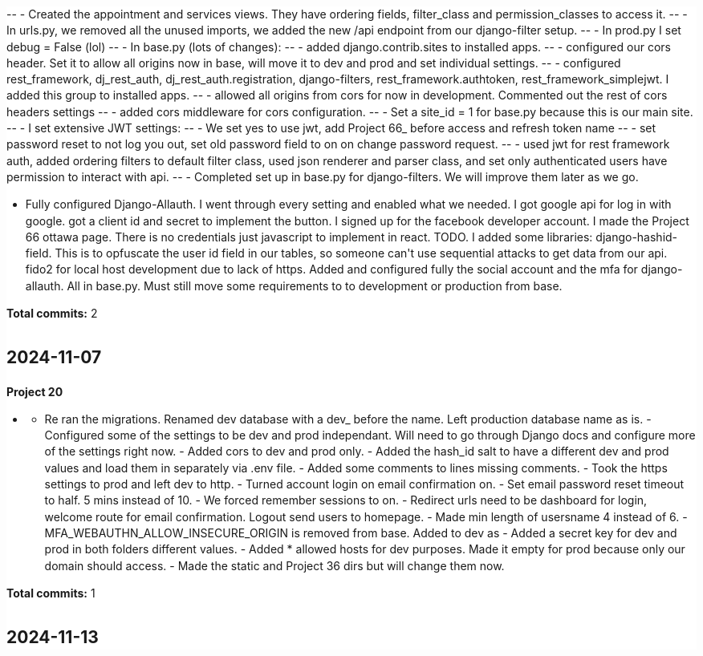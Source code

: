   -- - Created the appointment and services views. They have ordering fields, filter_class and permission_classes to access it.
  -- - In urls.py, we removed all the unused imports, we added the new /api endpoint from our django-filter setup.
  -- - In prod.py I set debug = False (lol)
  -- - In base.py (lots of changes):
  -- 	- added django.contrib.sites to installed apps.
  -- 	- configured our cors header. Set it to allow all origins now in base, will move it to dev and prod and set individual settings.
  -- 	- configured rest_framework, dj_rest_auth, dj_rest_auth.registration, django-filters, rest_framework.authtoken, rest_framework_simplejwt. I added this group to installed apps.
  -- 	- allowed all origins from cors for now in development. Commented out the rest of cors headers settings
  -- 	- added cors middleware for cors configuration.
  -- 	- Set a site_id = 1 for base.py because this is our main site.
  -- 	- I set extensive JWT settings:
  -- 		- We set yes to use jwt, add Project 66_ before access and refresh token name
  -- 		- set password reset to not log you out, set old password field to on on change password request.
  -- 	- used jwt for rest framework auth, added ordering filters to default filter class, used json renderer and parser class, and set only authenticated users have permission to interact with api.
  -- 	- Completed set up in base.py for django-filters. We will improve them later as we go.
- Fully configured Django-Allauth. I went through every setting and enabled what we needed. I got google api for log in with google. got a client id and secret to implement the button. I signed up for the facebook developer account. I made the Project 66 ottawa page. There is no credentials just javascript to implement in react. TODO. I added some libraries: django-hashid-field. This is to opfuscate the user id field in our tables, so someone can't use sequential attacks to get data from our api. fido2 for local host development due to lack of https. Added and configured fully the social account and the mfa for django-allauth. All in base.py. Must still move some requirements to to development or production from base.

**Total commits:** 2

## 2024-11-07

**Project 20**

- - Re ran the migrations. Renamed dev database with a dev_ before the name. Left production database name as is. - Configured some of the settings to be dev and prod independant. Will need to go through Django docs and configure more of the settings right now. - Added cors to dev and prod only. - Added the hash_id salt to have a different dev and prod values and load them in separately via .env file. - Added some comments to lines missing comments. - Took the https settings to prod and left dev to http. - Turned account login on email confirmation on. - Set email password reset timeout to half. 5 mins instead of 10. - We forced remember sessions to on. - Redirect urls need to be dashboard for login, welcome route for email confirmation. Logout send users to homepage. - Made min length of usersname 4 instead of 6. - MFA_WEBAUTHN_ALLOW_INSECURE_ORIGIN is removed from base. Added to dev as - Added a secret key for dev and prod in both folders different values. - Added * allowed hosts for dev purposes. Made it empty for prod because only our domain should access. - Made the static and Project 36 dirs but will change them now.

**Total commits:** 1

## 2024-11-13
